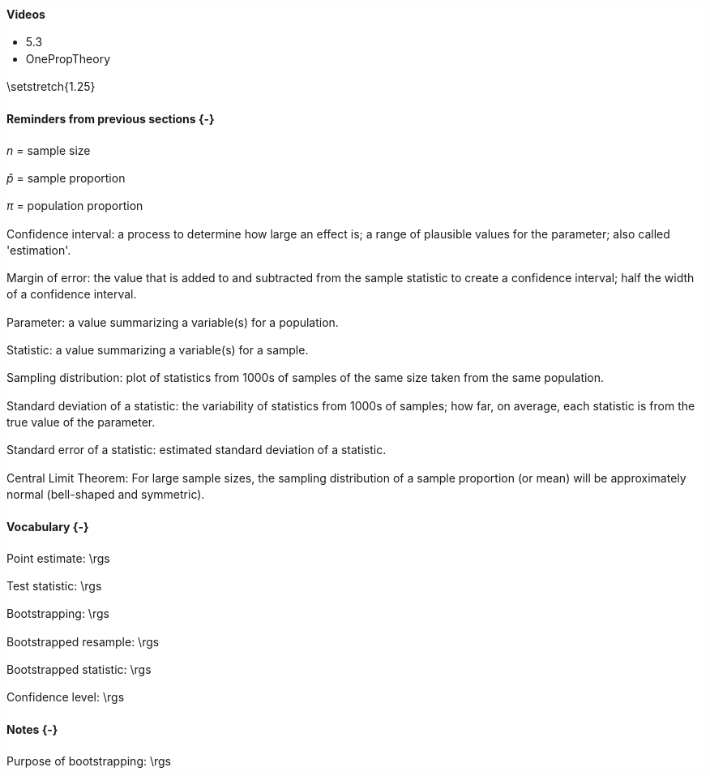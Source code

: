 **Videos**  

* 5.3
* OnePropTheory

\setstretch{1.25}

#### Reminders from previous sections {-}

$n$ = sample size

$\hat{p}$ = sample proportion

$\pi$ = population proportion

Confidence interval: a process to determine how large an effect is; a range of plausible values for the parameter; also called 'estimation'.

Margin of error: the value that is added to and subtracted from the sample statistic to create a confidence interval; half the width of a confidence interval.

Parameter: a value summarizing a variable(s) for a population.

Statistic: a value summarizing a variable(s) for a sample.

Sampling distribution: plot of statistics from 1000s of samples of the same size taken from the same population.

Standard deviation of a statistic: the variability of statistics from 1000s of samples; how far, on average, each statistic is from the true value of the parameter.

Standard error of a statistic: estimated standard deviation of a statistic.

Central Limit Theorem: For large sample sizes, the sampling distribution of a sample proportion (or mean) will be approximately normal (bell-shaped and symmetric).


#### Vocabulary {-}

Point estimate: 
\rgs

Test statistic:
\rgs

Bootstrapping: 
\rgs

Bootstrapped resample: 
\rgs

Bootstrapped statistic: 
\rgs

Confidence level: 
\rgs
		
#### Notes {-} 

Purpose of bootstrapping: 
\rgs
